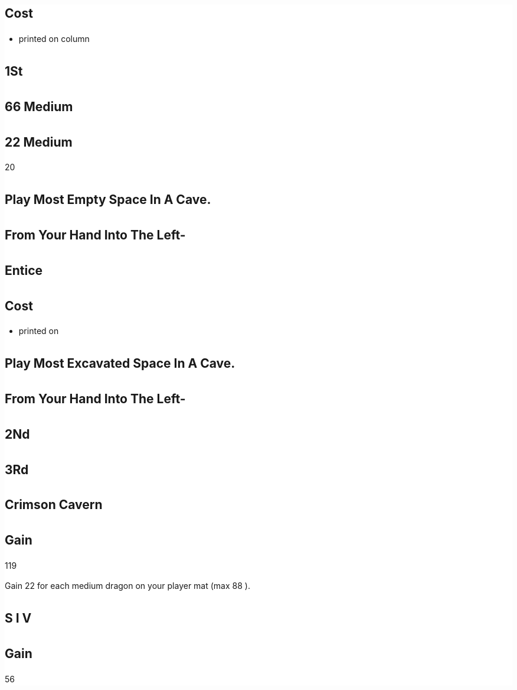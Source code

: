 ## Cost

+ printed on column

## 1St

## 66 Medium

## 22 Medium

20

## Play Most Empty Space In A Cave.

## From Your Hand Into The Left-

## Entice

## Cost

+ printed on

## Play Most Excavated Space In A Cave.

## From Your Hand Into The Left-

## 2Nd

## 3Rd

## Crimson Cavern

## Gain

119

Gain 22 for each medium dragon on your player mat (max 88 ).

## S I V

## Gain

56

